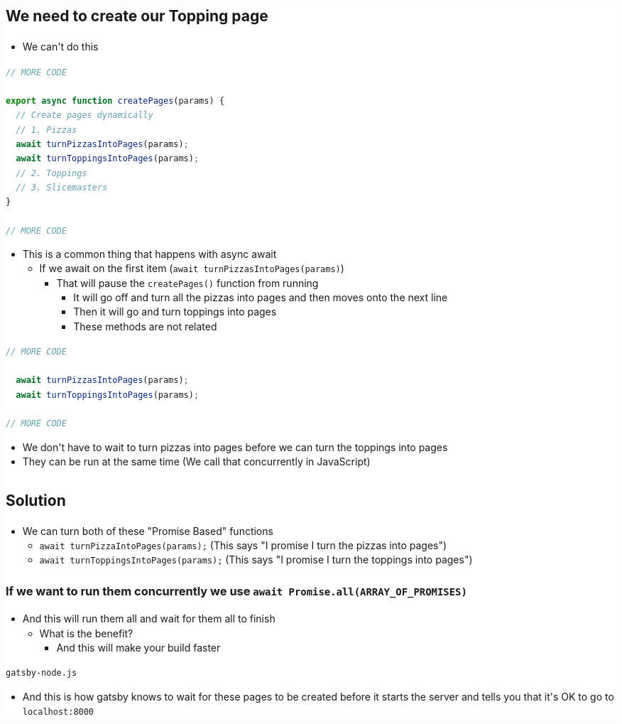 ## We need to create our Topping page
* We can't do this

```js
// MORE CODE

export async function createPages(params) {
  // Create pages dynamically
  // 1. Pizzas
  await turnPizzasIntoPages(params);
  await turnToppingsIntoPages(params);
  // 2. Toppings
  // 3. Slicemasters
}

// MORE CODE
```

* This is a common thing that happens with async await
    - If we await on the first item (`await turnPizzasIntoPages(params)`)
        + That will pause the `createPages()` function from running
            * It will go off and turn all the pizzas into pages and then moves onto the next line
            * Then it will go and turn toppings into pages
            * These methods are not related

```js
// MORE CODE

  await turnPizzasIntoPages(params);
  await turnToppingsIntoPages(params);

// MORE CODE
```

* We don't have to wait to turn pizzas into pages before we can turn the toppings into pages
* They can be run at the same time (We call that concurrently in JavaScript)

## Solution
* We can turn both of these "Promise Based" functions
    - `await turnPizzaIntoPages(params);` (This says "I promise I turn the pizzas into pages")
    - `await turnToppingsIntoPages(params);` (This says "I promise I turn the toppings into pages")

### If we want to run them concurrently we use `await Promise.all(ARRAY_OF_PROMISES)`
* And this will run them all and wait for them all to finish
    - What is the benefit?
        + And this will make your build faster

`gatsby-node.js`

* And this is how gatsby knows to wait for these pages to be created before it starts the server and tells you that it's OK to go to `localhost:8000`
